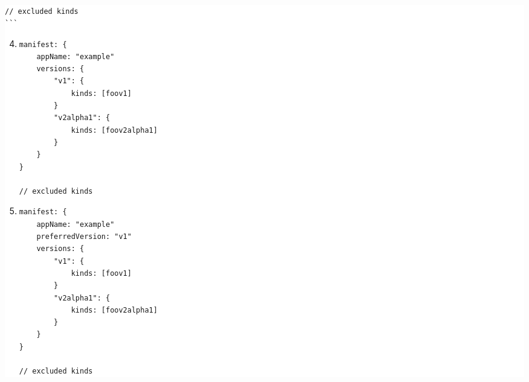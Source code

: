     // excluded kinds
    ```
4. 
    ```cue
    manifest: {
        appName: "example"
        versions: {
            "v1": {
                kinds: [foov1]
            }
            "v2alpha1": {
                kinds: [foov2alpha1]
            }
        }
    }

    // excluded kinds
    ```
5. 
    ```cue
    manifest: {
        appName: "example"
        preferredVersion: "v1"
        versions: {
            "v1": {
                kinds: [foov1]
            }
            "v2alpha1": {
                kinds: [foov2alpha1]
            }
        }
    }

    // excluded kinds
    ```